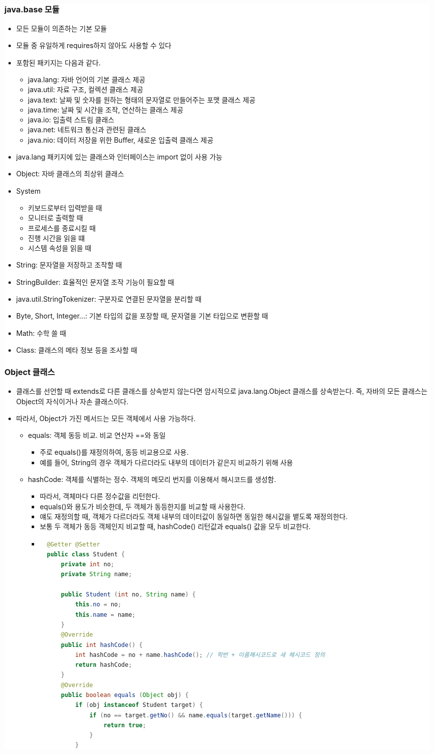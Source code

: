 ### java.base 모듈

- 모든 모듈이 의존하는 기본 모듈
- 모듈 중 유일하게 requires하지 않아도 사용할 수 있다
- 포함된 패키지는 다음과 같다.

  - java.lang: 자바 언어의 기본 클래스 제공
  - java.util: 자료 구조, 컬렉션 클래스 제공
  - java.text: 날짜 및 숫자를 원하는 형태의 문자열로 만들어주는 포맷 클래스 제공
  - java.time: 날짜 및 시간을 조작, 연산하는 클래스 제공
  - java.io: 입출력 스트림 클래스
  - java.net: 네트워크 통신과 관련된 클래스
  - java.nio: 데이터 저장을 위한 Buffer, 새로운 입출력 클래스 제공

- java.lang 패키지에 있는 클래스와 인터페이스는 import 없이 사용 가능
- Object: 자바 클래스의 최상위 클래스
- System
  - 키보드로부터 입력받을 때
  - 모니터로 출력할 때
  - 프로세스를 종료시킬 때
  - 진행 시간을 읽을 떄
  - 시스템 속성을 읽을 때
- String: 문자열을 저장하고 조작할 때
- StringBuilder: 효율적인 문자열 조작 기능이 필요할 때
- java.util.StringTokenizer: 구분자로 연결된 문자열을 분리할 때
- Byte, Short, Integer...: 기본 타입의 값을 포장할 때, 문자열을 기본 타입으로 변환할 때
- Math: 수학 쓸 때
- Class: 클래스의 메타 정보 등을 조사할 때

### Object 클래스

- 클래스를 선언할 때 extends로 다른 클래스를 상속받지 않는다면 암시적으로 java.lang.Object 클래스를 상속받는다. 즉, 자바의 모든 클래스는 Object의 자식이거나 자손 클래스이다.
- 따라서, Object가 가진 메서드는 모든 객체에서 사용 가능하다.

  - equals: 객체 동등 비교. 비교 연산자 ==와 동일
    - 주로 equals()를 재정의하여, 동등 비교용으로 사용.
    - 예를 들어, String의 경우 객체가 다르더라도 내부의 데이터가 같은지 비교하기 위해 사용
  - hashCode: 객체를 식별하는 정수. 객체의 메모리 번지를 이용해서 해시코드를 생성함.

    - 따라서, 객체마다 다른 정수값을 리턴한다.
    - equals()와 용도가 비슷한데, 두 객체가 동등한지를 비교할 때 사용한다.
    - 얘도 재정의할 때, 객체가 다르더라도 객체 내부의 데이터값이 동일하면 동일한 해시값을 뱉도록 재정의한다.
    - 보통 두 객체가 동등 객체인지 비교할 때, hashCode() 리턴값과 equals() 값을 모두 비교한다.
    - ```java
        @Getter @Setter
        public class Student {
            private int no;
            private String name;

            public Student (int no, String name) {
                this.no = no;
                this.name = name;
            }
            @Override
            public int hashCode() {
                int hashCode = no + name.hashCode(); // 학번 + 이름해시코드로 새 해시코드 정의
                return hashCode;
            }
            @Override
            public boolean equals (Object obj) {
                if (obj instanceof Student target) {
                    if (no == target.getNo() && name.equals(target.getName())) {
                        return true;
                    }
                }